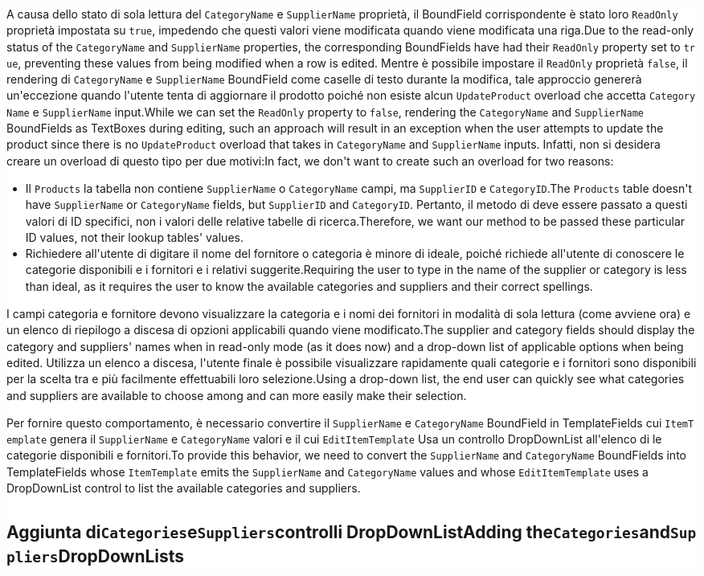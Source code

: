 <span data-ttu-id="55460-161">A causa dello stato di sola lettura del `CategoryName` e `SupplierName` proprietà, il BoundField corrispondente è stato loro `ReadOnly` proprietà impostata su `true`, impedendo che questi valori viene modificata quando viene modificata una riga.</span><span class="sxs-lookup"><span data-stu-id="55460-161">Due to the read-only status of the `CategoryName` and `SupplierName` properties, the corresponding BoundFields have had their `ReadOnly` property set to `true`, preventing these values from being modified when a row is edited.</span></span> <span data-ttu-id="55460-162">Mentre è possibile impostare il `ReadOnly` proprietà `false`, il rendering di `CategoryName` e `SupplierName` BoundField come caselle di testo durante la modifica, tale approccio genererà un'eccezione quando l'utente tenta di aggiornare il prodotto poiché non esiste alcun `UpdateProduct` overload che accetta `CategoryName` e `SupplierName` input.</span><span class="sxs-lookup"><span data-stu-id="55460-162">While we can set the `ReadOnly` property to `false`, rendering the `CategoryName` and `SupplierName` BoundFields as TextBoxes during editing, such an approach will result in an exception when the user attempts to update the product since there is no `UpdateProduct` overload that takes in `CategoryName` and `SupplierName` inputs.</span></span> <span data-ttu-id="55460-163">Infatti, non si desidera creare un overload di questo tipo per due motivi:</span><span class="sxs-lookup"><span data-stu-id="55460-163">In fact, we don't want to create such an overload for two reasons:</span></span>

- <span data-ttu-id="55460-164">Il `Products` la tabella non contiene `SupplierName` o `CategoryName` campi, ma `SupplierID` e `CategoryID`.</span><span class="sxs-lookup"><span data-stu-id="55460-164">The `Products` table doesn't have `SupplierName` or `CategoryName` fields, but `SupplierID` and `CategoryID`.</span></span> <span data-ttu-id="55460-165">Pertanto, il metodo di deve essere passato a questi valori di ID specifici, non i valori delle relative tabelle di ricerca.</span><span class="sxs-lookup"><span data-stu-id="55460-165">Therefore, we want our method to be passed these particular ID values, not their lookup tables' values.</span></span>
- <span data-ttu-id="55460-166">Richiedere all'utente di digitare il nome del fornitore o categoria è minore di ideale, poiché richiede all'utente di conoscere le categorie disponibili e i fornitori e i relativi suggerite.</span><span class="sxs-lookup"><span data-stu-id="55460-166">Requiring the user to type in the name of the supplier or category is less than ideal, as it requires the user to know the available categories and suppliers and their correct spellings.</span></span>

<span data-ttu-id="55460-167">I campi categoria e fornitore devono visualizzare la categoria e i nomi dei fornitori in modalità di sola lettura (come avviene ora) e un elenco di riepilogo a discesa di opzioni applicabili quando viene modificato.</span><span class="sxs-lookup"><span data-stu-id="55460-167">The supplier and category fields should display the category and suppliers' names when in read-only mode (as it does now) and a drop-down list of applicable options when being edited.</span></span> <span data-ttu-id="55460-168">Utilizza un elenco a discesa, l'utente finale è possibile visualizzare rapidamente quali categorie e i fornitori sono disponibili per la scelta tra e più facilmente effettuabili loro selezione.</span><span class="sxs-lookup"><span data-stu-id="55460-168">Using a drop-down list, the end user can quickly see what categories and suppliers are available to choose among and can more easily make their selection.</span></span>

<span data-ttu-id="55460-169">Per fornire questo comportamento, è necessario convertire il `SupplierName` e `CategoryName` BoundField in TemplateFields cui `ItemTemplate` genera il `SupplierName` e `CategoryName` valori e il cui `EditItemTemplate` Usa un controllo DropDownList all'elenco di le categorie disponibili e fornitori.</span><span class="sxs-lookup"><span data-stu-id="55460-169">To provide this behavior, we need to convert the `SupplierName` and `CategoryName` BoundFields into TemplateFields whose `ItemTemplate` emits the `SupplierName` and `CategoryName` values and whose `EditItemTemplate` uses a DropDownList control to list the available categories and suppliers.</span></span>

## <a name="adding-thecategoriesandsuppliersdropdownlists"></a><span data-ttu-id="55460-170">Aggiunta di`Categories`e`Suppliers`controlli DropDownList</span><span class="sxs-lookup"><span data-stu-id="55460-170">Adding the`Categories`and`Suppliers`DropDownLists</span></span>

